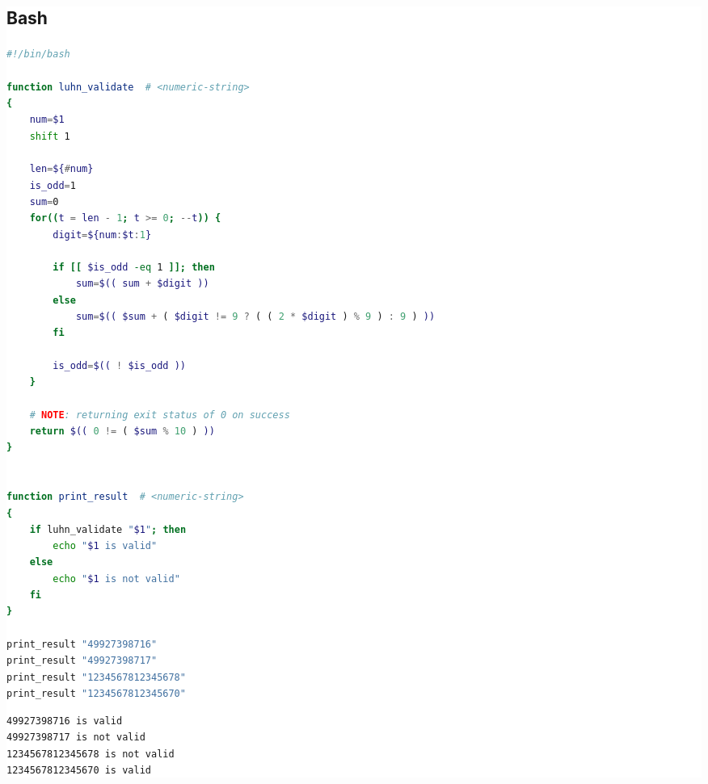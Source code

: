 

## Bash


```bash
#!/bin/bash

function luhn_validate  # <numeric-string>
{
    num=$1
    shift 1

    len=${#num}
    is_odd=1
    sum=0
    for((t = len - 1; t >= 0; --t)) {
        digit=${num:$t:1}

        if [[ $is_odd -eq 1 ]]; then
            sum=$(( sum + $digit ))
        else
            sum=$(( $sum + ( $digit != 9 ? ( ( 2 * $digit ) % 9 ) : 9 ) ))
        fi

        is_odd=$(( ! $is_odd ))
    }

    # NOTE: returning exit status of 0 on success
    return $(( 0 != ( $sum % 10 ) ))
}


function print_result  # <numeric-string>
{
    if luhn_validate "$1"; then
        echo "$1 is valid"
    else
        echo "$1 is not valid"
    fi
}

print_result "49927398716"
print_result "49927398717"
print_result "1234567812345678"
print_result "1234567812345670"
```


```txt
49927398716 is valid
49927398717 is not valid
1234567812345678 is not valid
1234567812345670 is valid

```
